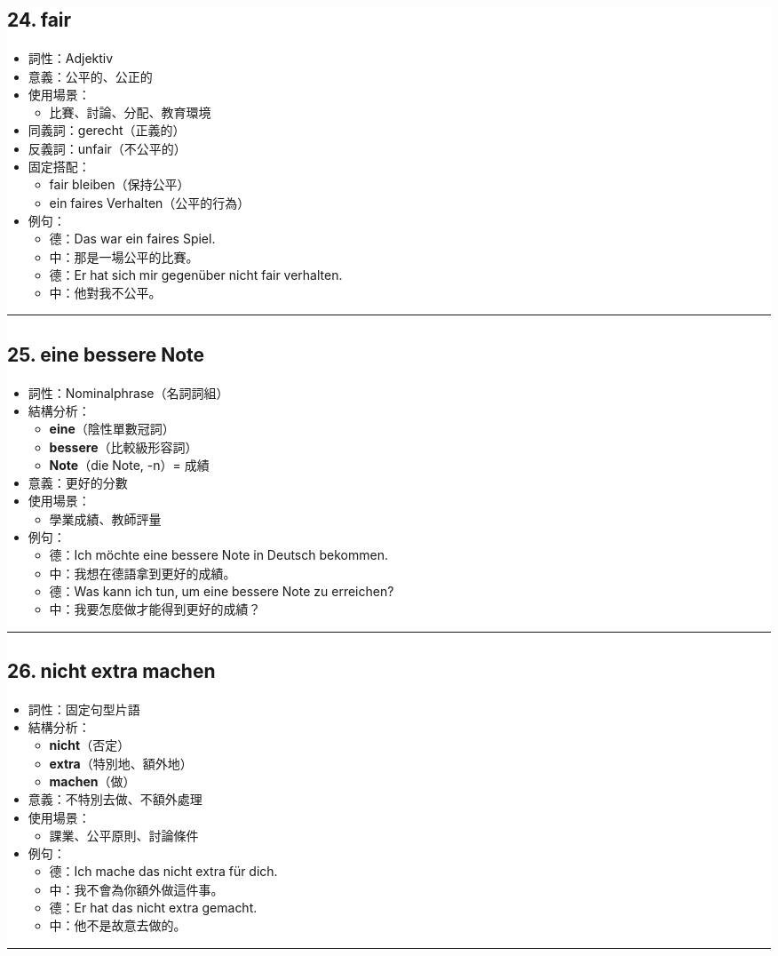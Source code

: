 
## 24. fair

- 詞性：Adjektiv
- 意義：公平的、公正的
- 使用場景：
  - 比賽、討論、分配、教育環境
- 同義詞：gerecht（正義的）
- 反義詞：unfair（不公平的）
- 固定搭配：
  - fair bleiben（保持公平）
  - ein faires Verhalten（公平的行為）
- 例句：
  - 德：Das war ein faires Spiel.
  - 中：那是一場公平的比賽。
  - 德：Er hat sich mir gegenüber nicht fair verhalten.
  - 中：他對我不公平。

---

## 25. eine bessere Note

- 詞性：Nominalphrase（名詞詞組）
- 結構分析：
  - **eine**（陰性單數冠詞）
  - **bessere**（比較級形容詞）
  - **Note**（die Note, -n）= 成績
- 意義：更好的分數
- 使用場景：
  - 學業成績、教師評量
- 例句：
  - 德：Ich möchte eine bessere Note in Deutsch bekommen.
  - 中：我想在德語拿到更好的成績。
  - 德：Was kann ich tun, um eine bessere Note zu erreichen?
  - 中：我要怎麼做才能得到更好的成績？

---

## 26. nicht extra machen

- 詞性：固定句型片語
- 結構分析：
  - **nicht**（否定）
  - **extra**（特別地、額外地）
  - **machen**（做）
- 意義：不特別去做、不額外處理
- 使用場景：
  - 課業、公平原則、討論條件
- 例句：
  - 德：Ich mache das nicht extra für dich.
  - 中：我不會為你額外做這件事。
  - 德：Er hat das nicht extra gemacht.
  - 中：他不是故意去做的。

---